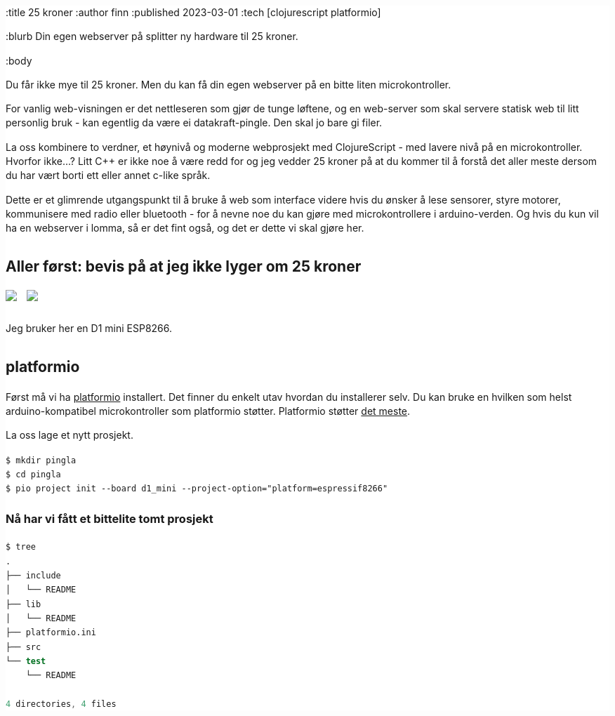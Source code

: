 :title 25 kroner
:author finn
:published 2023-03-01
:tech [clojurescript platformio]

:blurb
Din egen webserver på splitter ny hardware til 25 kroner.

:body

Du får ikke mye til 25 kroner. Men du kan få din egen webserver på en bitte liten microkontroller.

For vanlig web-visningen er det nettleseren som gjør de tunge løftene, og en web-server som skal servere statisk web til litt personlig bruk - kan egentlig da være ei datakraft-pingle. Den skal jo bare gi filer.

La oss kombinere to verdner, et høynivå og moderne webprosjekt med ClojureScript - med lavere nivå på en microkontroller. Hvorfor ikke...? Litt C++ er ikke noe å være redd for og jeg vedder 25 kroner på at du kommer til å forstå det aller meste dersom du har vært borti ett eller annet c-like språk.

Dette er et glimrende utgangspunkt til å bruke å web som interface videre hvis du ønsker å lese sensorer, styre motorer, kommunisere med radio eller bluetooth - for å nevne noe du kan gjøre med microkontrollere i arduino-verden. Og hvis du kun vil ha en webserver i lomma, så er det fint også, og det er dette vi skal gjøre her.

## Aller først: bevis på at jeg ikke lyger om 25 kroner
<img src="/images/blogg/2023-03-01-billigwww/alixpress.png" width="550" style="margin: 0 10px 10px 0;">
<img src="/images/blogg/2023-03-01-billigwww/min.jpg" width="450" style="margin: 0 10px 10px 0;">

Jeg bruker her en D1 mini ESP8266.

## platformio

Først må vi ha [platformio](https://platformio.org/) installert. Det finner du enkelt utav hvordan du installerer selv. Du kan bruke en hvilken som helst arduino-kompatibel microkontroller som platformio støtter. Platformio støtter [det meste](https://docs.platformio.org/en/latest/boards/index.html).

La oss lage et nytt prosjekt. 

```shell
$ mkdir pingla
$ cd pingla 
$ pio project init --board d1_mini --project-option="platform=espressif8266" 
```

### Nå har vi fått et bittelite tomt prosjekt
```s
$ tree
.
├── include
│   └── README
├── lib
│   └── README
├── platformio.ini
├── src
└── test
    └── README

4 directories, 4 files
```
